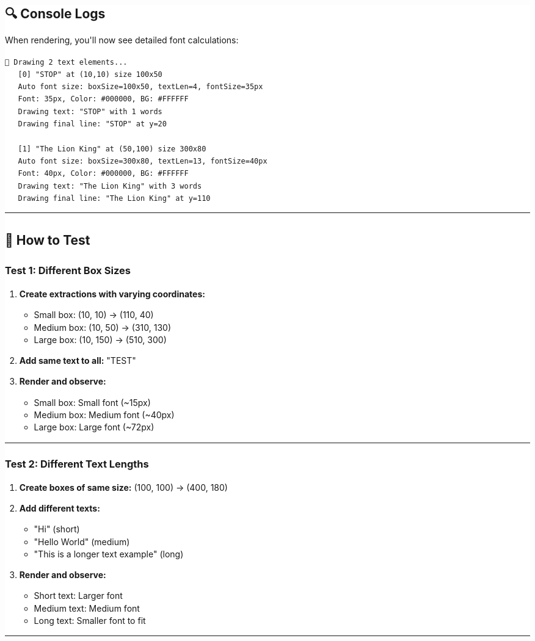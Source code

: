 
## 🔍 Console Logs

When rendering, you'll now see detailed font calculations:

```
🎨 Drawing 2 text elements...
   [0] "STOP" at (10,10) size 100x50
   Auto font size: boxSize=100x50, textLen=4, fontSize=35px
   Font: 35px, Color: #000000, BG: #FFFFFF
   Drawing text: "STOP" with 1 words
   Drawing final line: "STOP" at y=20

   [1] "The Lion King" at (50,100) size 300x80
   Auto font size: boxSize=300x80, textLen=13, fontSize=40px
   Font: 40px, Color: #000000, BG: #FFFFFF
   Drawing text: "The Lion King" with 3 words
   Drawing final line: "The Lion King" at y=110
```

---

## 🚀 How to Test

### Test 1: Different Box Sizes

1. **Create extractions with varying coordinates:**
   - Small box: (10, 10) → (110, 40)
   - Medium box: (10, 50) → (310, 130)
   - Large box: (10, 150) → (510, 300)

2. **Add same text to all:** "TEST"

3. **Render and observe:**
   - Small box: Small font (~15px)
   - Medium box: Medium font (~40px)
   - Large box: Large font (~72px)

---

### Test 2: Different Text Lengths

1. **Create boxes of same size:** (100, 100) → (400, 180)

2. **Add different texts:**
   - "Hi" (short)
   - "Hello World" (medium)
   - "This is a longer text example" (long)

3. **Render and observe:**
   - Short text: Larger font
   - Medium text: Medium font
   - Long text: Smaller font to fit

---